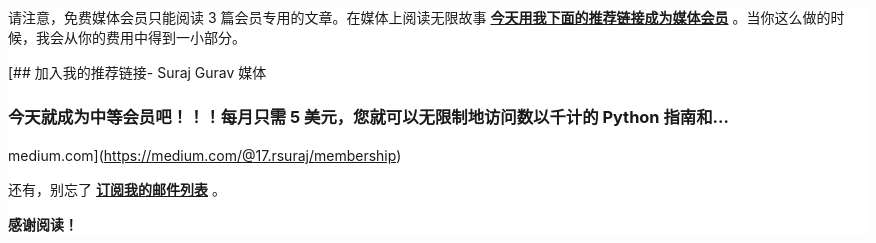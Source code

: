 请注意，免费媒体会员只能阅读 3 篇会员专用的文章。在媒体上阅读无限故事 [**今天用我下面的推荐链接成为媒体会员**](https://medium.com/@17.rsuraj/membership) 。当你这么做的时候，我会从你的费用中得到一小部分。

[](https://medium.com/@17.rsuraj/membership) [## 加入我的推荐链接- Suraj Gurav 媒体

### 今天就成为中等会员吧！！！每月只需 5 美元，您就可以无限制地访问数以千计的 Python 指南和…

medium.com](https://medium.com/@17.rsuraj/membership) 

还有，别忘了 [**订阅我的邮件列表**](https://medium.com/subscribe/@17.rsuraj) 。

**感谢阅读！**